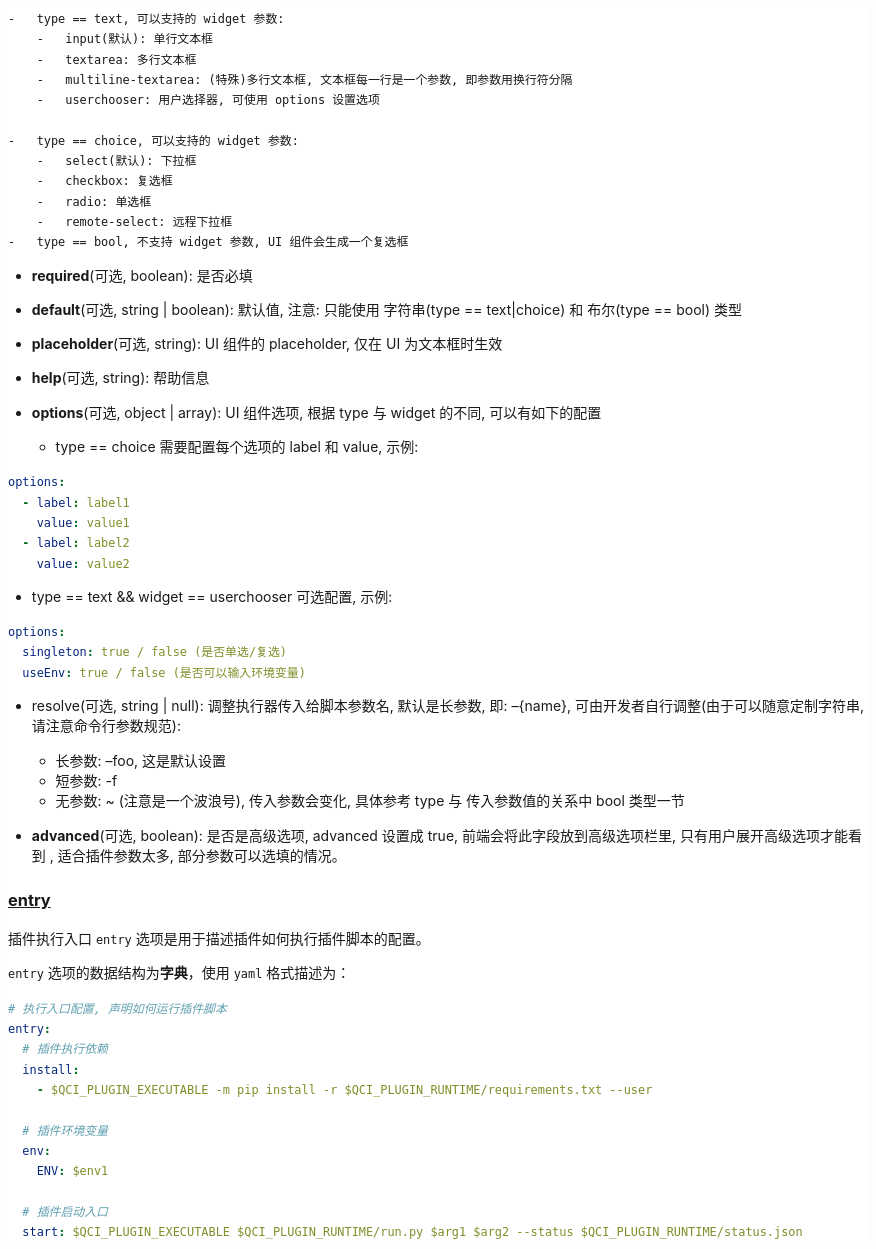     -   type == text, 可以支持的 widget 参数:
        -   input(默认): 单行文本框
        -   textarea: 多行文本框
        -   multiline-textarea: (特殊)多行文本框, 文本框每一行是一个参数, 即参数用换行符分隔
        -   userchooser: 用户选择器, 可使用 options 设置选项

    -   type == choice, 可以支持的 widget 参数:
        -   select(默认): 下拉框
        -   checkbox: 复选框
        -   radio: 单选框
        -   remote-select: 远程下拉框
    -   type == bool, 不支持 widget 参数, UI 组件会生成一个复选框

-   **required**(可选, boolean): 是否必填

-   **default**(可选, string | boolean): 默认值, 注意: 只能使用 字符串(type == text|choice) 和 布尔(type == bool) 类型

-   **placeholder**(可选, string): UI 组件的 placeholder, 仅在 UI 为文本框时生效

-   **help**(可选, string): 帮助信息

-   **options**(可选, object | array): UI 组件选项, 根据 type 与 widget 的不同, 可以有如下的配置
    -   type == choice 需要配置每个选项的 label 和 value, 示例:

```yaml
options:
  - label: label1
    value: value1
  - label: label2
    value: value2
```

-   type == text && widget == userchooser 可选配置, 示例:

```yaml
options:
  singleton: true / false (是否单选/复选)
  useEnv: true / false (是否可以输入环境变量)
```

-   resolve(可选, string | null): 调整执行器传入给脚本参数名, 默认是长参数, 即: –{name}, 可由开发者自行调整(由于可以随意定制字符串, 请注意命令行参数规范):

    -   长参数: –foo, 这是默认设置
    -   短参数: -f
    -   无参数: ~ (注意是一个波浪号), 传入参数会变化, 具体参考 type 与 传入参数值的关系中 bool 类型一节

-   **advanced**(可选, boolean): 是否是高级选项, advanced 设置成 true, 前端会将此字段放到高级选项栏里, 只有用户展开高级选项才能看到 , 适合插件参数太多, 部分参数可以选填的情况。

### [entry](#entry)

插件执行入口 `entry` 选项是用于描述插件如何执行插件脚本的配置。

`entry` 选项的数据结构为**字典**，使用 `yaml` 格式描述为：

```yaml
# 执行入口配置, 声明如何运行插件脚本
entry:
  # 插件执行依赖
  install:
    - $QCI_PLUGIN_EXECUTABLE -m pip install -r $QCI_PLUGIN_RUNTIME/requirements.txt --user

  # 插件环境变量
  env:
    ENV: $env1

  # 插件启动入口
  start: $QCI_PLUGIN_EXECUTABLE $QCI_PLUGIN_RUNTIME/run.py $arg1 $arg2 --status $QCI_PLUGIN_RUNTIME/status.json

```